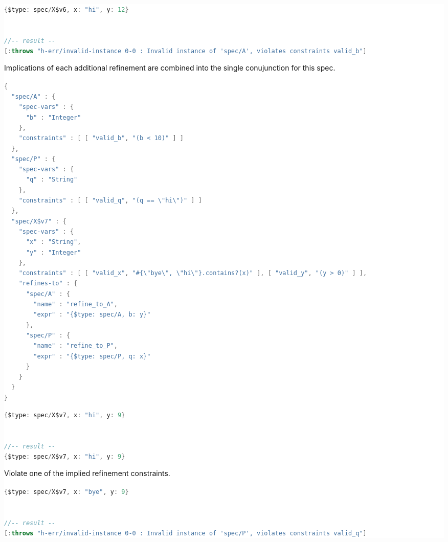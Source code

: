 ```java
{$type: spec/X$v6, x: "hi", y: 12}


//-- result --
[:throws "h-err/invalid-instance 0-0 : Invalid instance of 'spec/A', violates constraints valid_b"]
```

Implications of each additional refinement are combined into the single conujunction for this spec.

```java
{
  "spec/A" : {
    "spec-vars" : {
      "b" : "Integer"
    },
    "constraints" : [ [ "valid_b", "(b < 10)" ] ]
  },
  "spec/P" : {
    "spec-vars" : {
      "q" : "String"
    },
    "constraints" : [ [ "valid_q", "(q == \"hi\")" ] ]
  },
  "spec/X$v7" : {
    "spec-vars" : {
      "x" : "String",
      "y" : "Integer"
    },
    "constraints" : [ [ "valid_x", "#{\"bye\", \"hi\"}.contains?(x)" ], [ "valid_y", "(y > 0)" ] ],
    "refines-to" : {
      "spec/A" : {
        "name" : "refine_to_A",
        "expr" : "{$type: spec/A, b: y}"
      },
      "spec/P" : {
        "name" : "refine_to_P",
        "expr" : "{$type: spec/P, q: x}"
      }
    }
  }
}
```

```java
{$type: spec/X$v7, x: "hi", y: 9}


//-- result --
{$type: spec/X$v7, x: "hi", y: 9}
```

Violate one of the implied refinement constraints.

```java
{$type: spec/X$v7, x: "bye", y: 9}


//-- result --
[:throws "h-err/invalid-instance 0-0 : Invalid instance of 'spec/P', violates constraints valid_q"]
```
